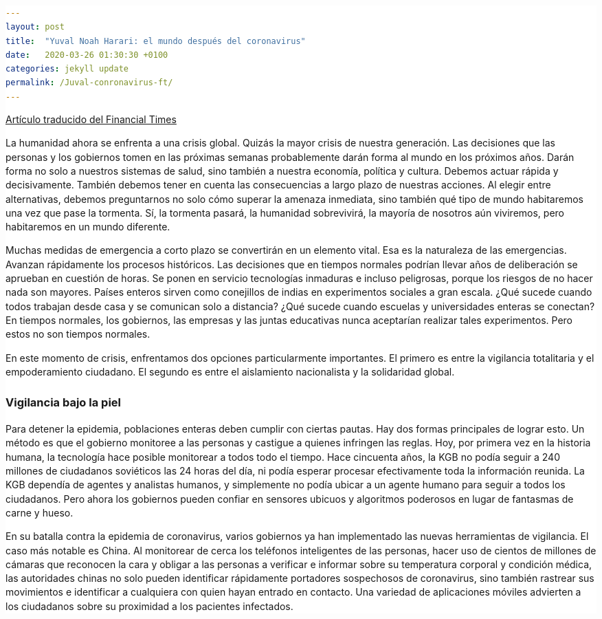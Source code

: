```yaml
---
layout: post
title:  "Yuval Noah Harari: el mundo después del coronavirus"
date:   2020-03-26 01:30:30 +0100
categories: jekyll update
permalink: /Juval-conronavirus-ft/
---
```


[Artículo traducido del Financial Times](https://www.ft.com/content/19d90308-6858-11ea-a3c9-1fe6fedcca75)

La humanidad ahora se enfrenta a una crisis global. Quizás la mayor crisis de nuestra generación. Las decisiones que las personas y los gobiernos tomen en las próximas semanas probablemente darán forma al mundo en los próximos años. Darán forma no solo a nuestros sistemas de salud, sino también a nuestra economía, política y cultura. Debemos actuar rápida y decisivamente. También debemos tener en cuenta las consecuencias a largo plazo de nuestras acciones. Al elegir entre alternativas, debemos preguntarnos no solo cómo superar la amenaza inmediata, sino también qué tipo de mundo habitaremos una vez que pase la tormenta. Sí, la tormenta pasará, la humanidad sobrevivirá, la mayoría de nosotros aún viviremos, pero habitaremos en un mundo diferente.

Muchas medidas de emergencia a corto plazo se convertirán en un elemento vital. Esa es la naturaleza de las emergencias. Avanzan rápidamente los procesos históricos. Las decisiones que en tiempos normales podrían llevar años de deliberación se aprueban en cuestión de horas. Se ponen en servicio tecnologías inmaduras e incluso peligrosas, porque los riesgos de no hacer nada son mayores. Países enteros sirven como conejillos de indias en experimentos sociales a gran escala. ¿Qué sucede cuando todos trabajan desde casa y se comunican solo a distancia? ¿Qué sucede cuando escuelas y universidades enteras se conectan? En tiempos normales, los gobiernos, las empresas y las juntas educativas nunca aceptarían realizar tales experimentos. Pero estos no son tiempos normales.

En este momento de crisis, enfrentamos dos opciones particularmente importantes. El primero es entre la vigilancia totalitaria y el empoderamiento ciudadano. El segundo es entre el aislamiento nacionalista y la solidaridad global.


### **Vigilancia bajo la piel**

Para detener la epidemia, poblaciones enteras deben cumplir con ciertas pautas. Hay dos formas principales de lograr esto. Un método es que el gobierno monitoree a las personas y castigue a quienes infringen las reglas. Hoy, por primera vez en la historia humana, la tecnología hace posible monitorear a todos todo el tiempo. Hace cincuenta años, la KGB no podía seguir a 240 millones de ciudadanos soviéticos las 24 horas del día, ni podía esperar procesar efectivamente toda la información reunida. La KGB dependía de agentes y analistas humanos, y simplemente no podía ubicar a un agente humano para seguir a todos los ciudadanos. Pero ahora los gobiernos pueden confiar en sensores ubicuos y algoritmos poderosos en lugar de fantasmas de carne y hueso.

En su batalla contra la epidemia de coronavirus, varios gobiernos ya han implementado las nuevas herramientas de vigilancia. El caso más notable es China. Al monitorear de cerca los teléfonos inteligentes de las personas, hacer uso de cientos de millones de cámaras que reconocen la cara y obligar a las personas a verificar e informar sobre su temperatura corporal y condición médica, las autoridades chinas no solo pueden identificar rápidamente portadores sospechosos de coronavirus, sino también rastrear sus movimientos e identificar a cualquiera con quien hayan entrado en contacto. Una variedad de aplicaciones móviles advierten a los ciudadanos sobre su proximidad a los pacientes infectados.
